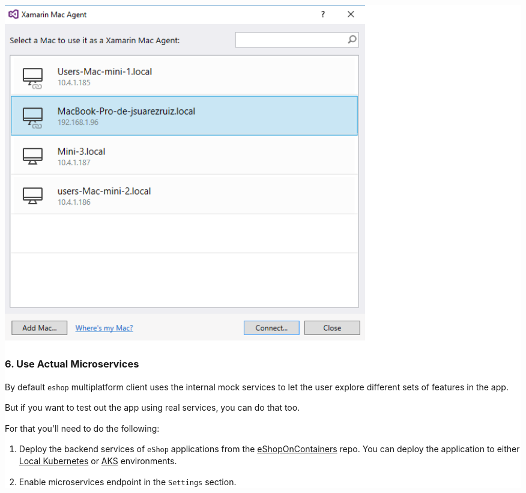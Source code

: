 <img src="media/MacAgent.png" alt="Connect with a Mac" Width="600" />

### 6. Use Actual Microservices

By default `eshop` multiplatform client uses the internal mock services to let the user explore different sets of features in the app.

But if you want to test out the app using real services, you can do that too.

For that you'll need to do the following:

1. Deploy the backend services of `eShop` applications from the [eShopOnContainers](https://github.com/dotnet-architecture/eShopOnContainers) repo. You can deploy the application to either [Local Kubernetes](https://github.com/dotnet-architecture/eShopOnContainers/wiki/Deploy-to-Local-Kubernetes) or [AKS](<https://github.com/dotnet-architecture/eShopOnContainers/wiki/Deploy-to-Azure-Kubernetes-Service-(AKS)>) environments.

2. Enable microservices endpoint in the `Settings` section.
